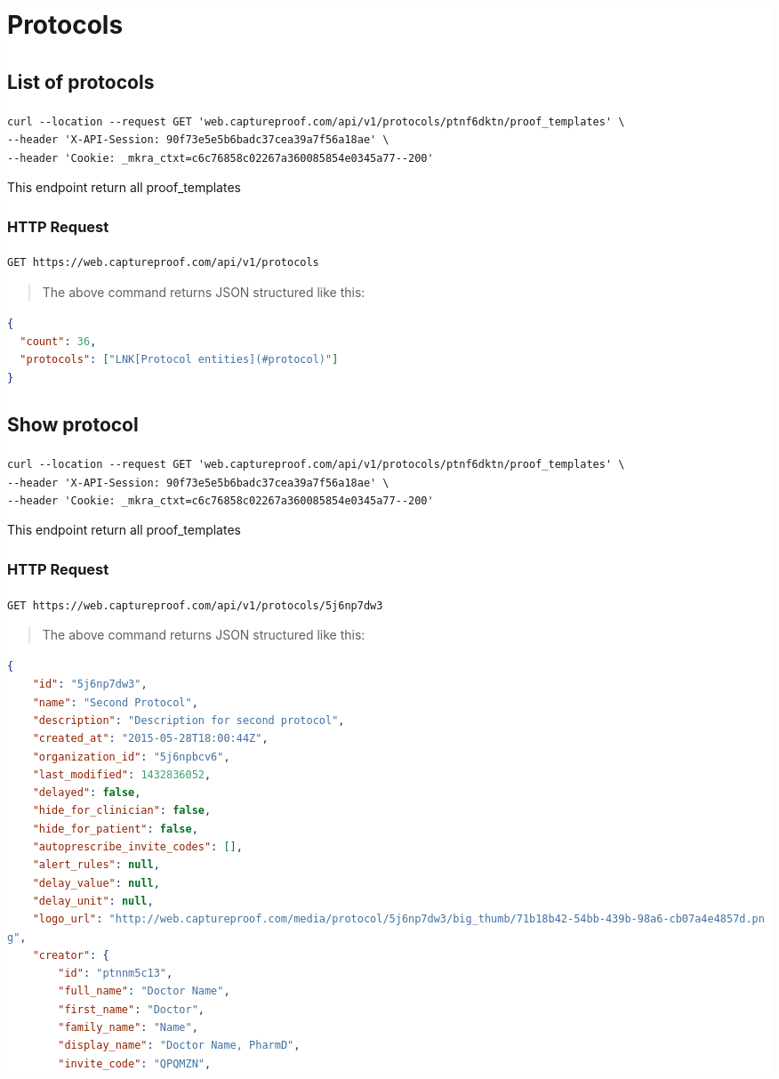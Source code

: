 # Protocols

## List of protocols

```shell
curl --location --request GET 'web.captureproof.com/api/v1/protocols/ptnf6dktn/proof_templates' \
--header 'X-API-Session: 90f73e5e5b6badc37cea39a7f56a18ae' \
--header 'Cookie: _mkra_ctxt=c6c76858c02267a360085854e0345a77--200'
```

This endpoint return all proof_templates

### HTTP Request

`GET https://web.captureproof.com/api/v1/protocols`


> The above command returns JSON structured like this:

```json
{
  "count": 36,
  "protocols": ["LNK[Protocol entities](#protocol)"]
}
```

## Show protocol

```shell
curl --location --request GET 'web.captureproof.com/api/v1/protocols/ptnf6dktn/proof_templates' \
--header 'X-API-Session: 90f73e5e5b6badc37cea39a7f56a18ae' \
--header 'Cookie: _mkra_ctxt=c6c76858c02267a360085854e0345a77--200'
```

This endpoint return all proof_templates

### HTTP Request

`GET https://web.captureproof.com/api/v1/protocols/5j6np7dw3`


> The above command returns JSON structured like this:

```json
{
    "id": "5j6np7dw3",
    "name": "Second Protocol",
    "description": "Description for second protocol",
    "created_at": "2015-05-28T18:00:44Z",
    "organization_id": "5j6npbcv6",
    "last_modified": 1432836052,
    "delayed": false,
    "hide_for_clinician": false,
    "hide_for_patient": false,
    "autoprescribe_invite_codes": [],
    "alert_rules": null,
    "delay_value": null,
    "delay_unit": null,
    "logo_url": "http://web.captureproof.com/media/protocol/5j6np7dw3/big_thumb/71b18b42-54bb-439b-98a6-cb07a4e4857d.png",
    "creator": {
        "id": "ptnnm5c13",
        "full_name": "Doctor Name",
        "first_name": "Doctor",
        "family_name": "Name",
        "display_name": "Doctor Name, PharmD",
        "invite_code": "QPQMZN",
```